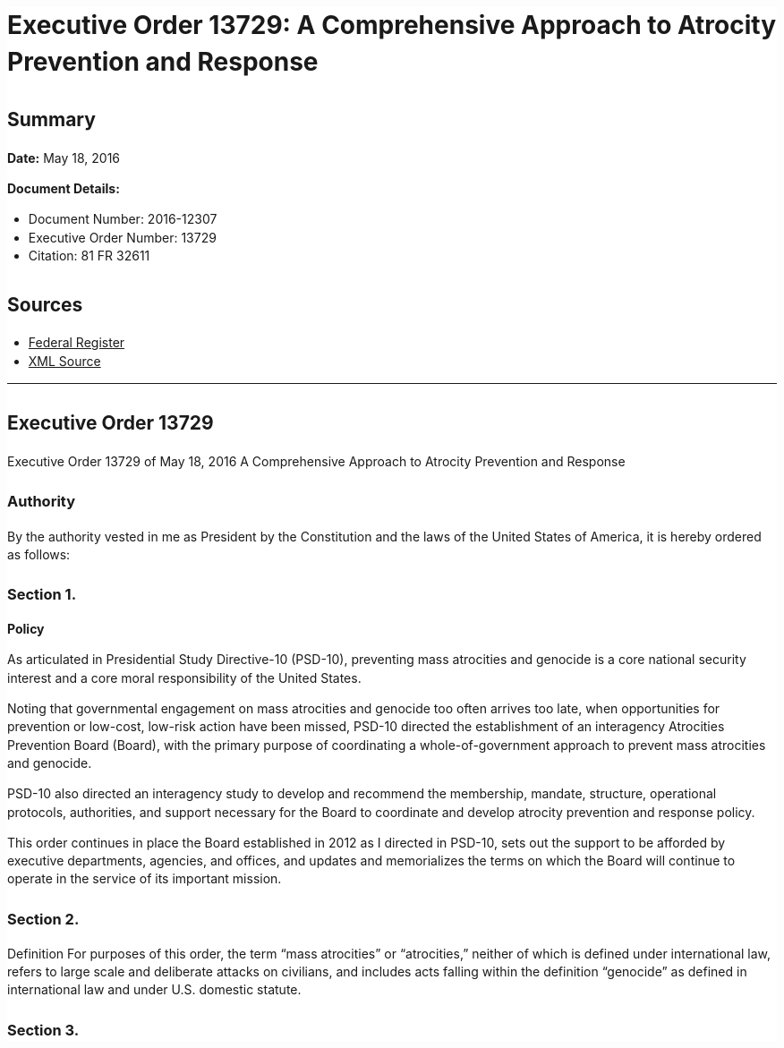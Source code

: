 # Executive Order 13729: A Comprehensive Approach to Atrocity Prevention and Response

## Summary

**Date:** May 18, 2016

**Document Details:**
- Document Number: 2016-12307
- Executive Order Number: 13729
- Citation: 81 FR 32611

## Sources
- [Federal Register](https://www.federalregister.gov/documents/2016/05/23/2016-12307/a-comprehensive-approach-to-atrocity-prevention-and-response)
- [XML Source](https://www.federalregister.gov/documents/full_text/xml/2016/05/23/2016-12307.xml)

---

## Executive Order 13729

Executive Order 13729 of May 18, 2016
A Comprehensive Approach to Atrocity Prevention and Response
### Authority

By the authority vested in me as President by the Constitution and the laws of the United States of America, it is hereby ordered as follows:
### Section 1.

**Policy**

As articulated in Presidential Study Directive-10 (PSD-10), preventing mass atrocities and genocide is a core national security interest and a core moral responsibility of the United States.

Noting that governmental engagement on mass atrocities and genocide too often arrives too late, when opportunities for prevention or low-cost, low-risk action have been missed, PSD-10 directed the establishment of an interagency Atrocities Prevention Board (Board), with the primary purpose of coordinating a whole-of-government approach to prevent mass atrocities and genocide.

PSD-10 also directed an interagency study to develop and recommend the membership, mandate, structure, operational protocols, authorities, and support necessary for the Board to coordinate and develop atrocity prevention and response policy.

This order continues in place the Board established in 2012 as I directed in PSD-10, sets out the support to be afforded by executive departments, agencies, and offices, and updates and memorializes the terms on which the Board will continue to operate in the service of its important mission.
### Section 2.

Definition
For purposes of this order, the term “mass atrocities” or “atrocities,” neither of which is defined under international law, refers to large scale and deliberate attacks on civilians, and includes acts falling within the definition “genocide” as defined in international law and under U.S. domestic statute.
### Section 3.
